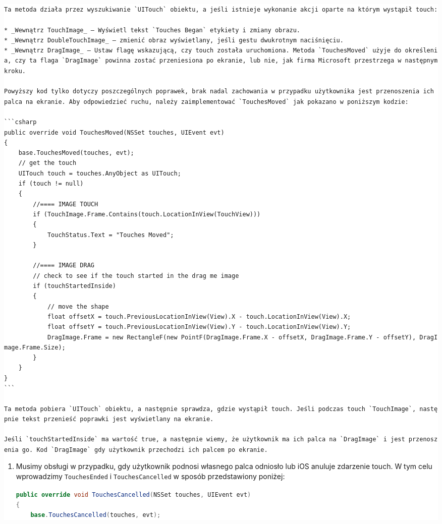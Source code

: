     Ta metoda działa przez wyszukiwanie `UITouch` obiektu, a jeśli istnieje wykonanie akcji oparte na którym wystąpił touch:

    * _Wewnątrz TouchImage_ — Wyświetl tekst `Touches Began` etykiety i zmiany obrazu.
    * _Wewnątrz DoubleTouchImage_ — zmienić obraz wyświetlany, jeśli gestu dwukrotnym naciśnięciu.
    * _Wewnątrz DragImage_ — Ustaw flagę wskazującą, czy touch została uruchomiona. Metoda `TouchesMoved` użyje do określenia, czy ta flaga `DragImage` powinna zostać przeniesiona po ekranie, lub nie, jak firma Microsoft przestrzega w następnym kroku.

    Powyższy kod tylko dotyczy poszczególnych poprawek, brak nadal zachowania w przypadku użytkownika jest przenoszenia ich palca na ekranie. Aby odpowiedzieć ruchu, należy zaimplementować `TouchesMoved` jak pokazano w poniższym kodzie:

    ```csharp 
    public override void TouchesMoved(NSSet touches, UIEvent evt)
    {
        base.TouchesMoved(touches, evt);
        // get the touch
        UITouch touch = touches.AnyObject as UITouch;
        if (touch != null)
        {
            //==== IMAGE TOUCH
            if (TouchImage.Frame.Contains(touch.LocationInView(TouchView)))
            {
                TouchStatus.Text = "Touches Moved";
            }

            //==== IMAGE DRAG
            // check to see if the touch started in the drag me image
            if (touchStartedInside)
            {
                // move the shape
                float offsetX = touch.PreviousLocationInView(View).X - touch.LocationInView(View).X;
                float offsetY = touch.PreviousLocationInView(View).Y - touch.LocationInView(View).Y;
                DragImage.Frame = new RectangleF(new PointF(DragImage.Frame.X - offsetX, DragImage.Frame.Y - offsetY), DragImage.Frame.Size);
            }
        }
    }
    ```

    Ta metoda pobiera `UITouch` obiektu, a następnie sprawdza, gdzie wystąpił touch. Jeśli podczas touch `TouchImage`, następnie tekst przenieść poprawki jest wyświetlany na ekranie. 

    Jeśli `touchStartedInside` ma wartość true, a następnie wiemy, że użytkownik ma ich palca na `DragImage` i jest przenoszenia go. Kod `DragImage` gdy użytkownik przechodzi ich palcem po ekranie.

1. Musimy obsługi w przypadku, gdy użytkownik podnosi własnego palca odniosło lub iOS anuluje zdarzenie touch. W tym celu wprowadzimy `TouchesEnded` i `TouchesCancelled` w sposób przedstawiony poniżej:

    ```csharp
    public override void TouchesCancelled(NSSet touches, UIEvent evt)
    {
        base.TouchesCancelled(touches, evt);
    